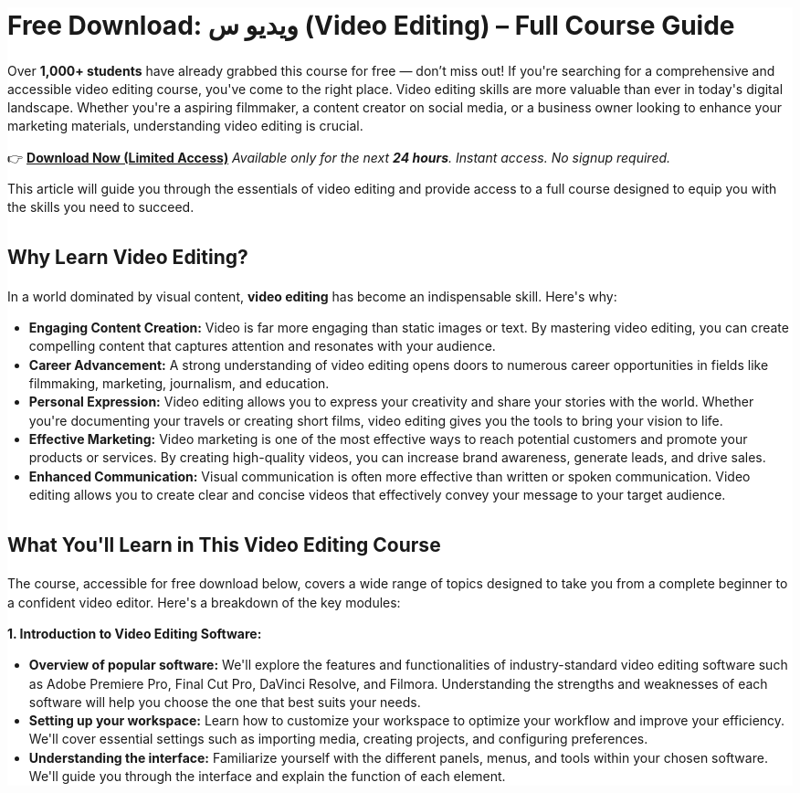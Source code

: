 # Free Download: ویدیو س (Video Editing) – Full Course Guide

Over **1,000+ students** have already grabbed this course for free — don’t miss out!
If you're searching for a comprehensive and accessible video editing course, you've come to the right place. Video editing skills are more valuable than ever in today's digital landscape. Whether you're a aspiring filmmaker, a content creator on social media, or a business owner looking to enhance your marketing materials, understanding video editing is crucial.

👉 [**Download Now (Limited Access)**](https://udemywork.com/video-editing)
_Available only for the next **24 hours**. Instant access. No signup required._

This article will guide you through the essentials of video editing and provide access to a full course designed to equip you with the skills you need to succeed.

## Why Learn Video Editing?

In a world dominated by visual content, **video editing** has become an indispensable skill. Here's why:

*   **Engaging Content Creation:** Video is far more engaging than static images or text. By mastering video editing, you can create compelling content that captures attention and resonates with your audience.
*   **Career Advancement:** A strong understanding of video editing opens doors to numerous career opportunities in fields like filmmaking, marketing, journalism, and education.
*   **Personal Expression:** Video editing allows you to express your creativity and share your stories with the world. Whether you're documenting your travels or creating short films, video editing gives you the tools to bring your vision to life.
*   **Effective Marketing:** Video marketing is one of the most effective ways to reach potential customers and promote your products or services. By creating high-quality videos, you can increase brand awareness, generate leads, and drive sales.
*   **Enhanced Communication:** Visual communication is often more effective than written or spoken communication. Video editing allows you to create clear and concise videos that effectively convey your message to your target audience.

## What You'll Learn in This Video Editing Course

The course, accessible for free download below, covers a wide range of topics designed to take you from a complete beginner to a confident video editor. Here's a breakdown of the key modules:

**1. Introduction to Video Editing Software:**

*   **Overview of popular software:** We'll explore the features and functionalities of industry-standard video editing software such as Adobe Premiere Pro, Final Cut Pro, DaVinci Resolve, and Filmora. Understanding the strengths and weaknesses of each software will help you choose the one that best suits your needs.
*   **Setting up your workspace:** Learn how to customize your workspace to optimize your workflow and improve your efficiency. We'll cover essential settings such as importing media, creating projects, and configuring preferences.
*   **Understanding the interface:** Familiarize yourself with the different panels, menus, and tools within your chosen software. We'll guide you through the interface and explain the function of each element.
